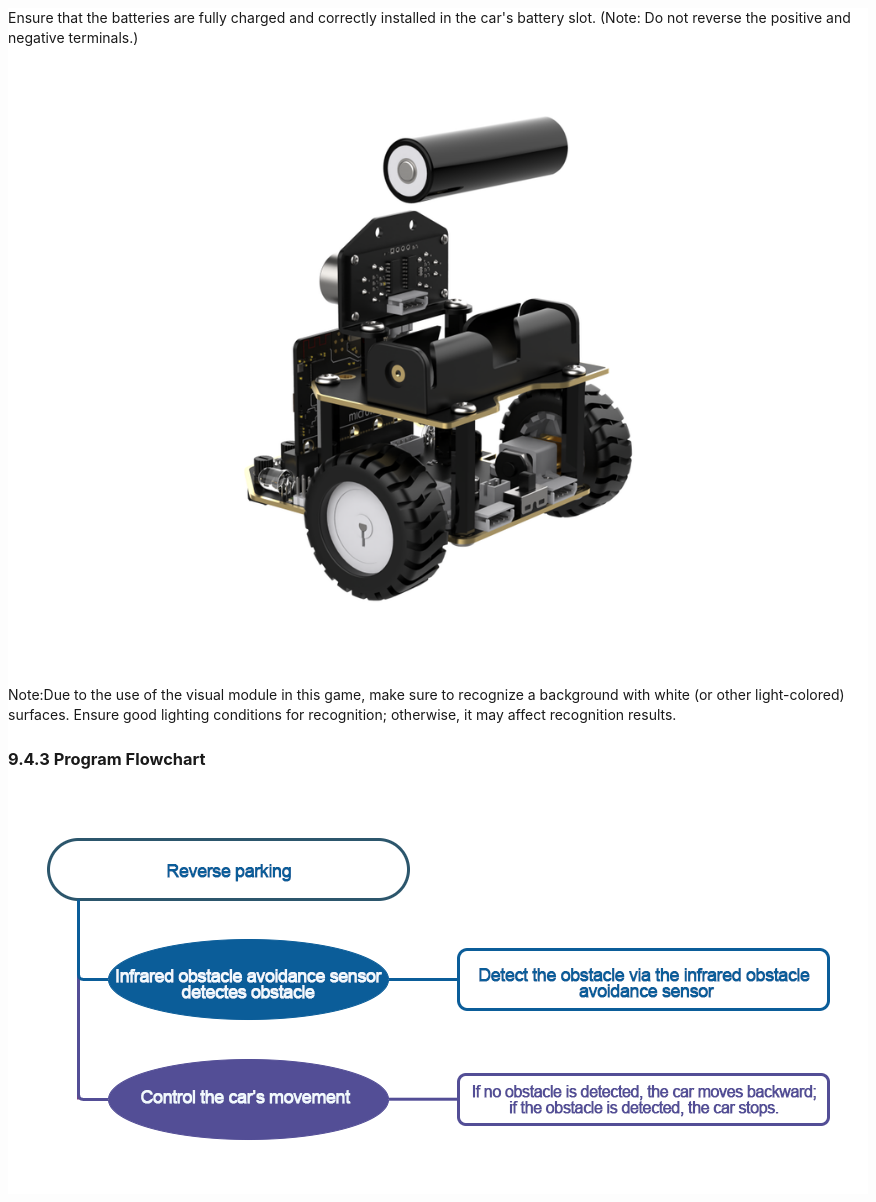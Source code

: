 Ensure that the batteries are fully charged and correctly installed in the car's battery slot. (Note: Do not reverse the positive and negative terminals.)

<img class="common_img" src="../_static/media/chapter_9/section_4/image3.png" />

Note:Due to the use of the visual module in this game, make sure to recognize a background with white (or other light-colored) surfaces. Ensure good lighting conditions for recognition; otherwise, it may affect recognition results.

### 9.4.3 Program Flowchart

<img class="common_img" src="../_static/media/chapter_9/section_4/image4.png" />
